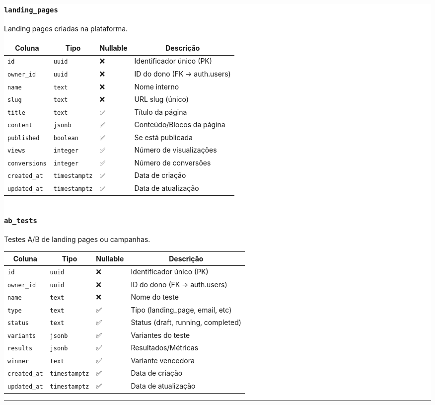 
### `landing_pages`

Landing pages criadas na plataforma.

| Coluna | Tipo | Nullable | Descrição |
|--------|------|----------|-----------|
| `id` | `uuid` | ❌ | Identificador único (PK) |
| `owner_id` | `uuid` | ❌ | ID do dono (FK → auth.users) |
| `name` | `text` | ❌ | Nome interno |
| `slug` | `text` | ❌ | URL slug (único) |
| `title` | `text` | ✅ | Título da página |
| `content` | `jsonb` | ✅ | Conteúdo/Blocos da página |
| `published` | `boolean` | ✅ | Se está publicada |
| `views` | `integer` | ✅ | Número de visualizações |
| `conversions` | `integer` | ✅ | Número de conversões |
| `created_at` | `timestamptz` | ✅ | Data de criação |
| `updated_at` | `timestamptz` | ✅ | Data de atualização |

---

### `ab_tests`

Testes A/B de landing pages ou campanhas.

| Coluna | Tipo | Nullable | Descrição |
|--------|------|----------|-----------|
| `id` | `uuid` | ❌ | Identificador único (PK) |
| `owner_id` | `uuid` | ❌ | ID do dono (FK → auth.users) |
| `name` | `text` | ❌ | Nome do teste |
| `type` | `text` | ✅ | Tipo (landing_page, email, etc) |
| `status` | `text` | ✅ | Status (draft, running, completed) |
| `variants` | `jsonb` | ✅ | Variantes do teste |
| `results` | `jsonb` | ✅ | Resultados/Métricas |
| `winner` | `text` | ✅ | Variante vencedora |
| `created_at` | `timestamptz` | ✅ | Data de criação |
| `updated_at` | `timestamptz` | ✅ | Data de atualização |

---
